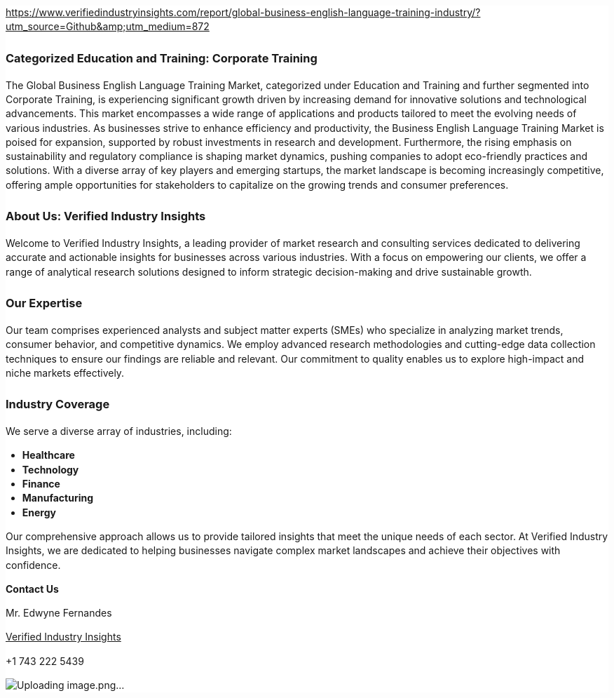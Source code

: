</strong><a href="https://www.verifiedindustryinsights.com/report/global-business-english-language-training-industry/?utm_source=Github&amp;utm_medium=872">https://www.verifiedindustryinsights.com/report/global-business-english-language-training-industry/?utm_source=Github&amp;utm_medium=872</a>&nbsp;</p><h3>Categorized Education and Training: Corporate Training </h3><p>The Global Business English Language Training Market, categorized under Education and Training and further segmented into Corporate Training, is experiencing significant growth driven by increasing demand for innovative solutions and technological advancements. This market encompasses a wide range of applications and products tailored to meet the evolving needs of various industries. As businesses strive to enhance efficiency and productivity, the Business English Language Training Market is poised for expansion, supported by robust investments in research and development. Furthermore, the rising emphasis on sustainability and regulatory compliance is shaping market dynamics, pushing companies to adopt eco-friendly practices and solutions. With a diverse array of key players and emerging startups, the market landscape is becoming increasingly competitive, offering ample opportunities for stakeholders to capitalize on the growing trends and consumer preferences.</p><h3>About Us: Verified Industry Insights</h3><p>Welcome to Verified Industry Insights, a leading provider of market research and consulting services dedicated to delivering accurate and actionable insights for businesses across various industries. With a focus on empowering our clients, we offer a range of analytical research solutions designed to inform strategic decision-making and drive sustainable growth.</p><h3>Our Expertise</h3><p>Our team comprises experienced analysts and subject matter experts (SMEs) who specialize in analyzing market trends, consumer behavior, and competitive dynamics. We employ advanced research methodologies and cutting-edge data collection techniques to ensure our findings are reliable and relevant. Our commitment to quality enables us to explore high-impact and niche markets effectively.</p><h3>Industry Coverage</h3><p>We serve a diverse array of industries, including:</p><ul><li><strong>Healthcare</strong></li><li><strong>Technology</strong></li><li><strong>Finance</strong></li><li><strong>Manufacturing</strong></li><li><strong>Energy</strong></li></ul><p>Our comprehensive approach allows us to provide tailored insights that meet the unique needs of each sector. At Verified Industry Insights, we are dedicated to helping businesses navigate complex market landscapes and achieve their objectives with confidence.</p><p><strong>Contact Us</strong></p><p>Mr. Edwyne Fernandes</p><p><a href="https://www.verifiedindustryinsights.com/">Verified Industry Insights</a></p><p>+1 743 222 5439</p>
![Uploading image.png…]()
